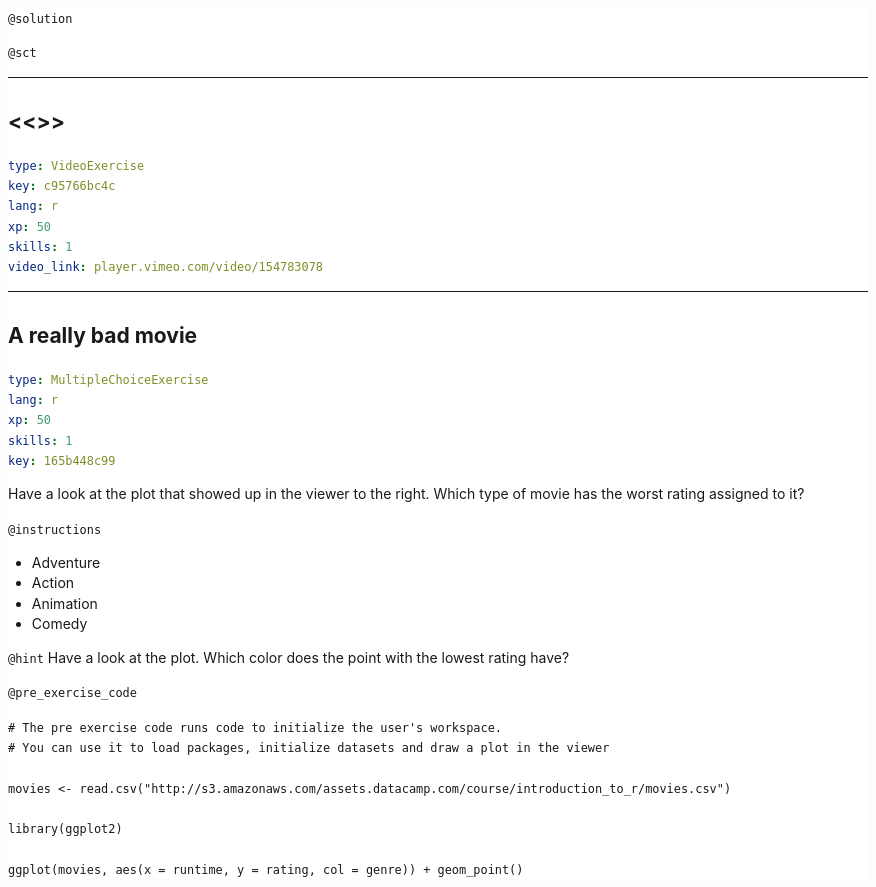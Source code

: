 `@solution`
```{r}

```

`@sct`
```{r}

```

---
## <<<New Exercise>>>

```yaml
type: VideoExercise
key: c95766bc4c
lang: r
xp: 50
skills: 1
video_link: player.vimeo.com/video/154783078
```


---
## A really bad movie

```yaml
type: MultipleChoiceExercise
lang: r
xp: 50
skills: 1
key: 165b448c99
```

Have a look at the plot that showed up in the viewer to the right. Which type of movie has the worst rating assigned to it?

`@instructions`
- Adventure
- Action
- Animation
- Comedy

`@hint`
Have a look at the plot. Which color does the point with the lowest rating have?

`@pre_exercise_code`
```{r}
# The pre exercise code runs code to initialize the user's workspace.
# You can use it to load packages, initialize datasets and draw a plot in the viewer

movies <- read.csv("http://s3.amazonaws.com/assets.datacamp.com/course/introduction_to_r/movies.csv")

library(ggplot2)

ggplot(movies, aes(x = runtime, y = rating, col = genre)) + geom_point()
```
